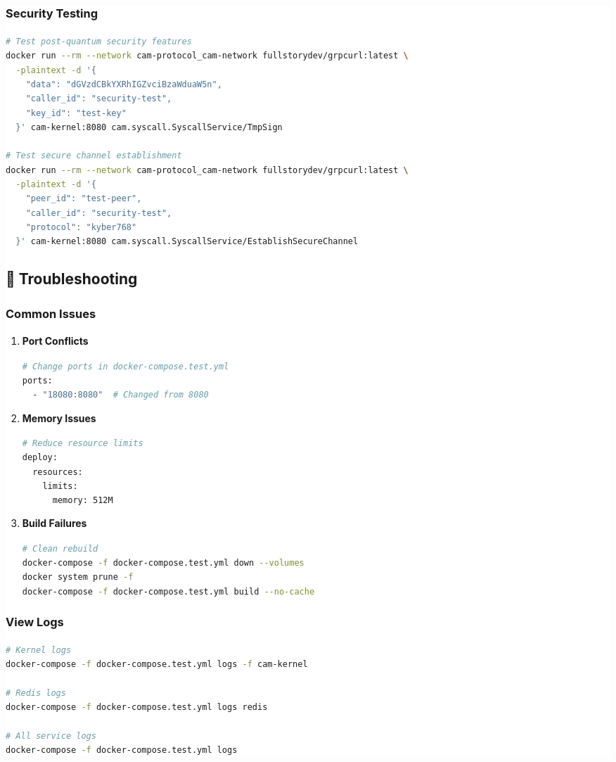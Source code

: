 ### Security Testing

```bash
# Test post-quantum security features
docker run --rm --network cam-protocol_cam-network fullstorydev/grpcurl:latest \
  -plaintext -d '{
    "data": "dGVzdCBkYXRhIGZvciBzaWduaW5n",
    "caller_id": "security-test",
    "key_id": "test-key"
  }' cam-kernel:8080 cam.syscall.SyscallService/TmpSign

# Test secure channel establishment
docker run --rm --network cam-protocol_cam-network fullstorydev/grpcurl:latest \
  -plaintext -d '{
    "peer_id": "test-peer",
    "caller_id": "security-test",
    "protocol": "kyber768"
  }' cam-kernel:8080 cam.syscall.SyscallService/EstablishSecureChannel
```

## 🐛 Troubleshooting

### Common Issues

1. **Port Conflicts**
   ```bash
   # Change ports in docker-compose.test.yml
   ports:
     - "18080:8080"  # Changed from 8080
   ```

2. **Memory Issues**
   ```bash
   # Reduce resource limits
   deploy:
     resources:
       limits:
         memory: 512M
   ```

3. **Build Failures**
   ```bash
   # Clean rebuild
   docker-compose -f docker-compose.test.yml down --volumes
   docker system prune -f
   docker-compose -f docker-compose.test.yml build --no-cache
   ```

### View Logs

```bash
# Kernel logs
docker-compose -f docker-compose.test.yml logs -f cam-kernel

# Redis logs
docker-compose -f docker-compose.test.yml logs redis

# All service logs
docker-compose -f docker-compose.test.yml logs
```
